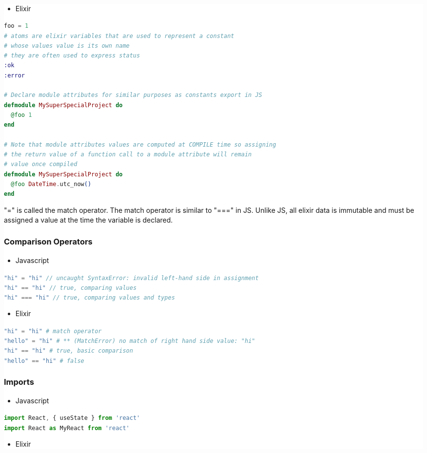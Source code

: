 - Elixir

```elixir
foo = 1
# atoms are elixir variables that are used to represent a constant
# whose values value is its own name
# they are often used to express status
:ok
:error

# Declare module attributes for similar purposes as constants export in JS
defmodule MySuperSpecialProject do
  @foo 1
end

# Note that module attributes values are computed at COMPILE time so assigning
# the return value of a function call to a module attribute will remain
# value once compiled
defmodule MySuperSpecialProject do
  @foo DateTime.utc_now()
end
```

"=" is called the match operator. The match operator is similar to "===" in JS.
Unlike JS, all elixir data is immutable and must be assigned
a value at the time the variable is declared.

### Comparison Operators

- Javascript

```javascript
"hi" = "hi" // uncaught SyntaxError: invalid left-hand side in assignment
"hi" == "hi" // true, comparing values
"hi" === "hi" // true, comparing values and types
```

- Elixir

```elixir
"hi" = "hi" # match operator
"hello" = "hi" # ** (MatchError) no match of right hand side value: "hi"
"hi" == "hi" # true, basic comparison
"hello" == "hi" # false
```

### Imports

- Javascript

```javascript
import React, { useState } from 'react'
import React as MyReact from 'react'
```

- Elixir
